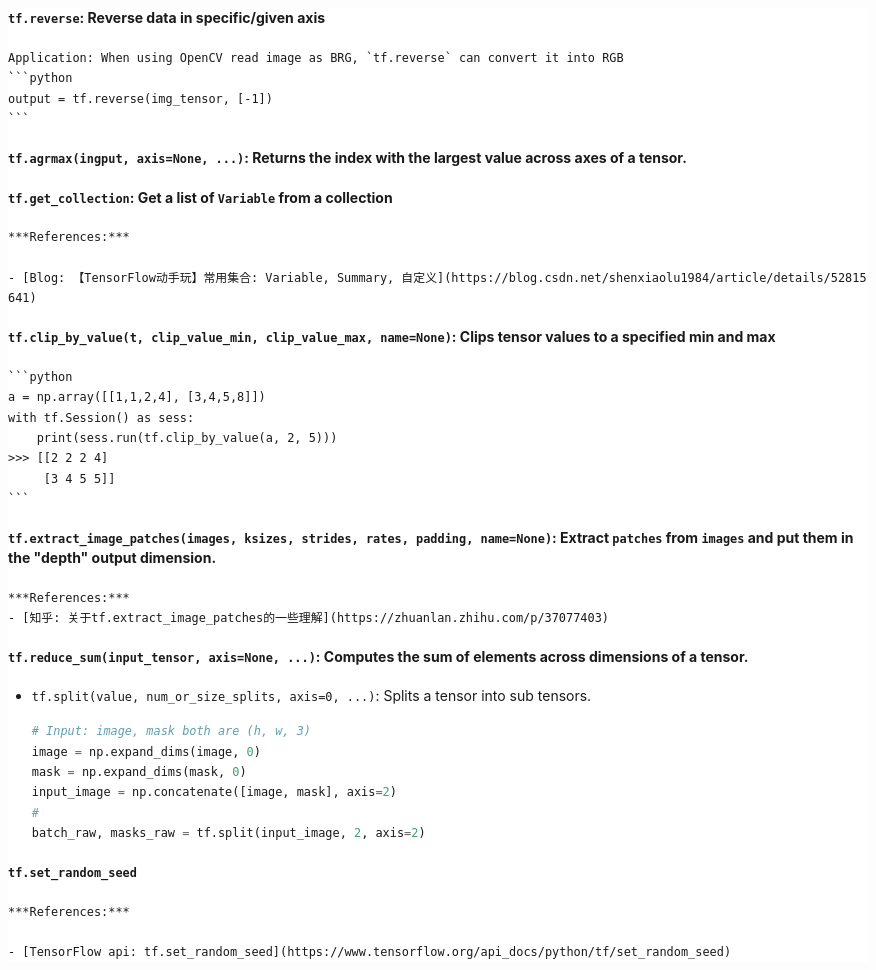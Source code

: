 #### `tf.reverse`: Reverse data in specific/given axis

    Application: When using OpenCV read image as BRG, `tf.reverse` can convert it into RGB
    ```python
    output = tf.reverse(img_tensor, [-1])
    ```

#### `tf.agrmax(ingput, axis=None, ...)`: Returns the index with the largest value across axes of a tensor.

#### `tf.get_collection`: Get a list of `Variable` from a collection

    ***References:***

    - [Blog: 【TensorFlow动手玩】常用集合: Variable, Summary, 自定义](https://blog.csdn.net/shenxiaolu1984/article/details/52815641)

#### `tf.clip_by_value(t, clip_value_min, clip_value_max, name=None)`: Clips tensor values to a specified min and max

    ```python
    a = np.array([[1,1,2,4], [3,4,5,8]])
    with tf.Session() as sess:
        print(sess.run(tf.clip_by_value(a, 2, 5)))
    >>> [[2 2 2 4]
         [3 4 5 5]]
    ```

#### `tf.extract_image_patches(images, ksizes, strides, rates, padding, name=None)`: Extract `patches` from `images` and put them in the "depth" output dimension.

    ***References:***
    - [知乎: 关于tf.extract_image_patches的一些理解](https://zhuanlan.zhihu.com/p/37077403)

#### `tf.reduce_sum(input_tensor, axis=None, ...)`: Computes the sum of elements across dimensions of a tensor.

- `tf.split(value, num_or_size_splits, axis=0, ...)`: Splits a tensor into sub tensors.
  ```python
  # Input: image, mask both are (h, w, 3)
  image = np.expand_dims(image, 0)
  mask = np.expand_dims(mask, 0)
  input_image = np.concatenate([image, mask], axis=2)
  #
  batch_raw, masks_raw = tf.split(input_image, 2, axis=2)
  ```

#### `tf.set_random_seed`

    ***References:***

    - [TensorFlow api: tf.set_random_seed](https://www.tensorflow.org/api_docs/python/tf/set_random_seed)


[tensorflow build from src]: https://www.tensorflow.org/install/source?hl=zh-cn#setup_for_linux_and_macos
[install bazel]: https://docs.bazel.build/versions/master/install.html
[stackoverflow]: https://stackoverflow.com/questions/49834875/problems-with-using-tensorflow-lite-c-api-in-android-studio-project
[ndk c++ support]: https://developer.android.com/ndk/guides/cpp-support?hl=zh-cn#header
[ndk revision history]: https://developer.android.com/ndk/downloads/revision_history